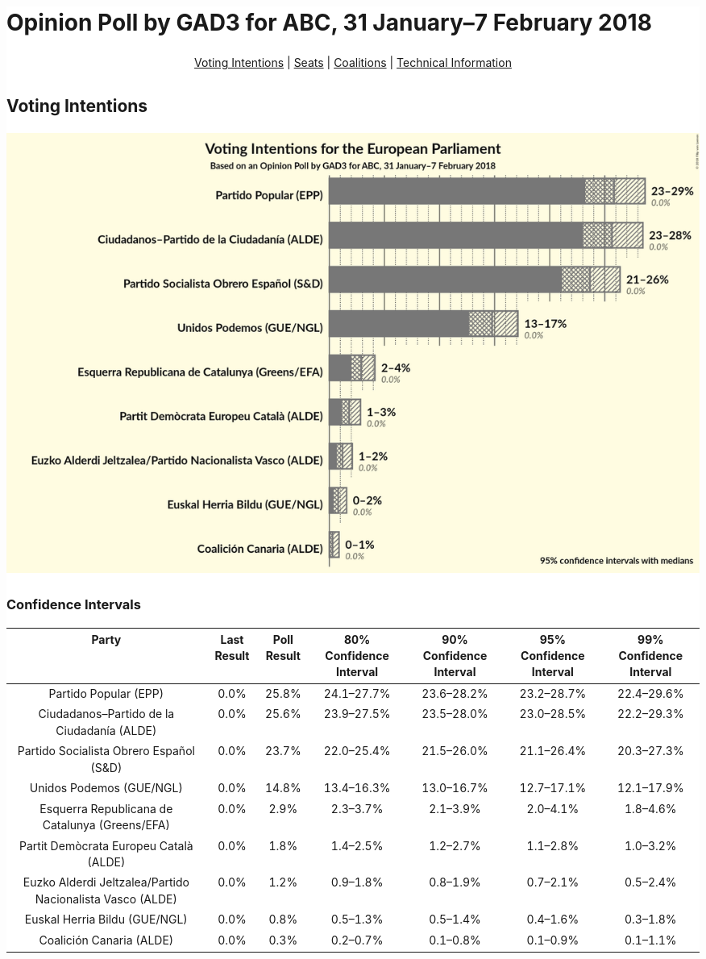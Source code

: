# Opinion Poll by GAD3 for ABC, 31 January–7 February 2018

<p align="center"><a href="#voting-intentions">Voting Intentions</a> | <a href="#seats">Seats</a> | <a href="#coalitions">Coalitions</a> | <a href="#technical-information">Technical Information</a></p>

## Voting Intentions

![Graph with voting intentions not yet produced](2018-02-07-GAD3.png "Voting Intentions")

### Confidence Intervals

| Party | Last Result | Poll Result | 80% Confidence Interval | 90% Confidence Interval | 95% Confidence Interval | 99% Confidence Interval |
|:-----:|:-----------:|:-----------:|:-----------------------:|:-----------------------:|:-----------------------:|:-----------------------:|
| Partido Popular (EPP) | 0.0% | 25.8% | 24.1–27.7% |23.6–28.2% |23.2–28.7% |22.4–29.6% |
| Ciudadanos–Partido de la Ciudadanía (ALDE) | 0.0% | 25.6% | 23.9–27.5% |23.5–28.0% |23.0–28.5% |22.2–29.3% |
| Partido Socialista Obrero Español (S&D) | 0.0% | 23.7% | 22.0–25.4% |21.5–26.0% |21.1–26.4% |20.3–27.3% |
| Unidos Podemos (GUE/NGL) | 0.0% | 14.8% | 13.4–16.3% |13.0–16.7% |12.7–17.1% |12.1–17.9% |
| Esquerra Republicana de Catalunya (Greens/EFA) | 0.0% | 2.9% | 2.3–3.7% |2.1–3.9% |2.0–4.1% |1.8–4.6% |
| Partit Demòcrata Europeu Català (ALDE) | 0.0% | 1.8% | 1.4–2.5% |1.2–2.7% |1.1–2.8% |1.0–3.2% |
| Euzko Alderdi Jeltzalea/Partido Nacionalista Vasco (ALDE) | 0.0% | 1.2% | 0.9–1.8% |0.8–1.9% |0.7–2.1% |0.5–2.4% |
| Euskal Herria Bildu (GUE/NGL) | 0.0% | 0.8% | 0.5–1.3% |0.5–1.4% |0.4–1.6% |0.3–1.8% |
| Coalición Canaria (ALDE) | 0.0% | 0.3% | 0.2–0.7% |0.1–0.8% |0.1–0.9% |0.1–1.1% |

